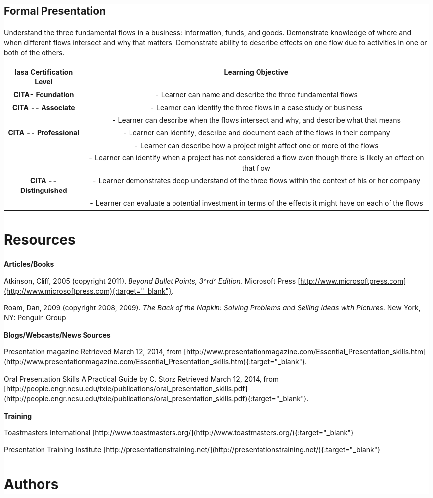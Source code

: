 ## Formal Presentation

Understand the three fundamental flows in a business: information, funds, and goods. Demonstrate knowledge of where and when different flows intersect and why that matters. Demonstrate ability to describe effects on one flow due to activities in one or both of the others.

| **Iasa Certification Level** | **Learning Objective** |
| :-: | :-: |
| **CITA- Foundation** | -   Learner can name and describe the three fundamental flows
| **CITA -- Associate** | -   Learner can identify the three flows in a case study or business
| |-   Learner can describe when the flows intersect and why, and describe what that means
| **CITA -- Professional** | -   Learner can identify, describe and document each of the flows in their company
| | -   Learner can describe how a project might affect one or more of the flows
| | -   Learner can identify when a project has not considered a flow even though there is likely an effect on that flow
| **CITA -- Distinguished** | -   Learner demonstrates deep understand of the three flows within the context of his or her company
| | -   Learner can evaluate a potential investment in terms of the effects it might have on each of the flows

# Resources

**Articles/Books**

Atkinson, Cliff, 2005 (copyright 2011). *Beyond Bullet Points, 3^rd^ Edition*. Microsoft Press [http://www.microsoftpress.com](http://www.microsoftpress.com){:target="_blank"}.

Roam, Dan, 2009 (copyright 2008, 2009). *The Back of the Napkin: Solving Problems and Selling Ideas with Pictures*. New York, NY: Penguin Group

**Blogs/Webcasts/News Sources** 

Presentation magazine Retrieved March 12, 2014, from [http://www.presentationmagazine.com/Essential_Presentation_skills.htm](http://www.presentationmagazine.com/Essential_Presentation_skills.htm){:target="_blank"}.

Oral Presentation Skills A Practical Guide by C. Storz Retrieved March 12, 2014, from [http://people.engr.ncsu.edu/txie/publications/oral_presentation_skills.pdf](http://people.engr.ncsu.edu/txie/publications/oral_presentation_skills.pdf){:target="_blank"}.

**Training**

Toastmasters International [http://www.toastmasters.org/](http://www.toastmasters.org/){:target="_blank"}

Presentation Training Institute [http://presentationstraining.net/](http://presentationstraining.net/){:target="_blank"}

# Authors
